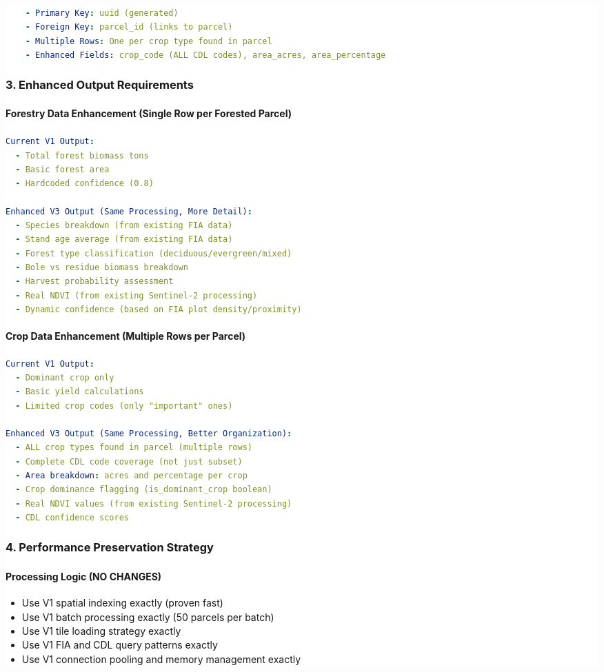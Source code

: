 ```yaml
    - Primary Key: uuid (generated) 
    - Foreign Key: parcel_id (links to parcel)
    - Multiple Rows: One per crop type found in parcel
    - Enhanced Fields: crop_code (ALL CDL codes), area_acres, area_percentage
```

### 3. Enhanced Output Requirements

#### Forestry Data Enhancement (Single Row per Forested Parcel)
```yaml
Current V1 Output:
  - Total forest biomass tons
  - Basic forest area
  - Hardcoded confidence (0.8)

Enhanced V3 Output (Same Processing, More Detail):
  - Species breakdown (from existing FIA data)
  - Stand age average (from existing FIA data)  
  - Forest type classification (deciduous/evergreen/mixed)
  - Bole vs residue biomass breakdown
  - Harvest probability assessment
  - Real NDVI (from existing Sentinel-2 processing)
  - Dynamic confidence (based on FIA plot density/proximity)
```

#### Crop Data Enhancement (Multiple Rows per Parcel)
```yaml
Current V1 Output:
  - Dominant crop only
  - Basic yield calculations
  - Limited crop codes (only "important" ones)

Enhanced V3 Output (Same Processing, Better Organization):
  - ALL crop types found in parcel (multiple rows)
  - Complete CDL code coverage (not just subset)
  - Area breakdown: acres and percentage per crop
  - Crop dominance flagging (is_dominant_crop boolean)
  - Real NDVI values (from existing Sentinel-2 processing)
  - CDL confidence scores
```

### 4. Performance Preservation Strategy

#### Processing Logic (NO CHANGES)
- Use V1 spatial indexing exactly (proven fast)
- Use V1 batch processing exactly (50 parcels per batch)
- Use V1 tile loading strategy exactly  
- Use V1 FIA and CDL query patterns exactly
- Use V1 connection pooling and memory management exactly
